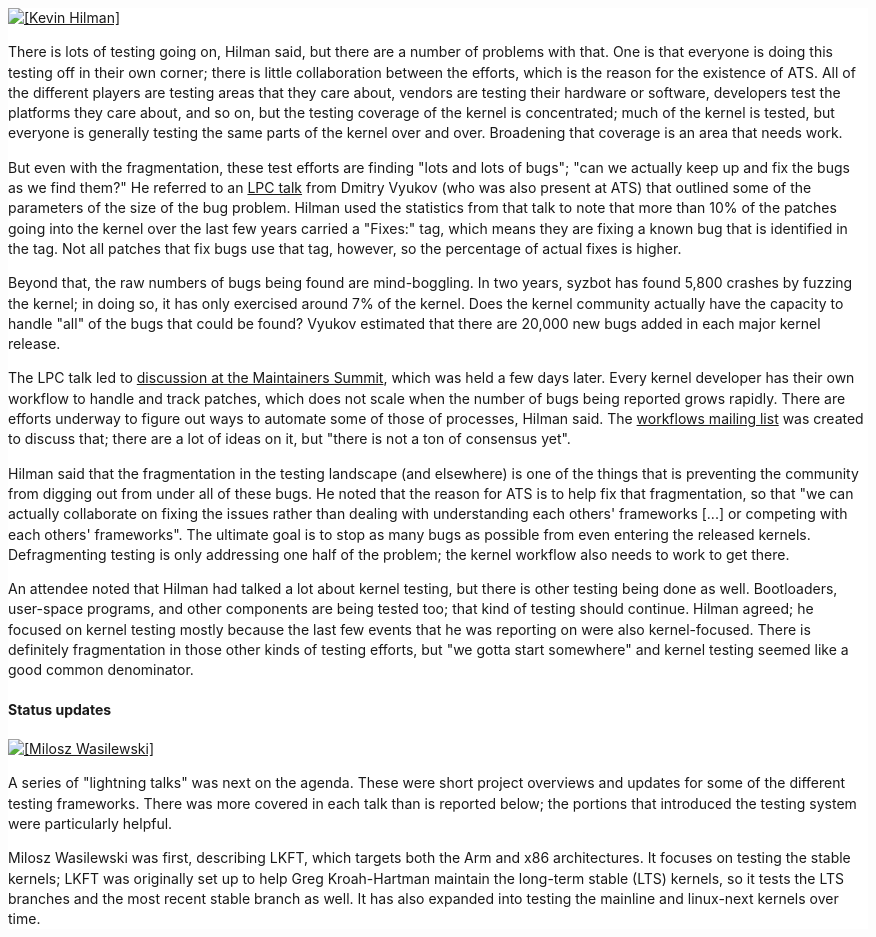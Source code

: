 [ ![\[Kevin Hilman\]](https://static.lwn.net/images/2019/ats-hilman-sm.jpg) ](/Articles/804502/)

There is lots of testing going on, Hilman said, but there are a number of problems with that. One is that everyone is doing this testing off in their own corner; there is little collaboration between the efforts, which is the reason for the existence of ATS. All of the different players are testing areas that they care about, vendors are testing their hardware or software, developers test the platforms they care about, and so on, but the testing coverage of the kernel is concentrated; much of the kernel is tested, but everyone is generally testing the same parts of the kernel over and over. Broadening that coverage is an area that needs work. 

But even with the fragmentation, these test efforts are finding "lots and lots of bugs"; "can we actually keep up and fix the bugs as we find them?" He referred to an [LPC talk](https://linuxplumbersconf.org/event/4/contributions/554/) from Dmitry Vyukov (who was also present at ATS) that outlined some of the parameters of the size of the bug problem. Hilman used the statistics from that talk to note that more than 10% of the patches going into the kernel over the last few years carried a "Fixes:" tag, which means they are fixing a known bug that is identified in the tag. Not all patches that fix bugs use that tag, however, so the percentage of actual fixes is higher. 

Beyond that, the raw numbers of bugs being found are mind-boggling. In two years, syzbot has found 5,800 crashes by fuzzing the kernel; in doing so, it has only exercised around 7% of the kernel. Does the kernel community actually have the capacity to handle "all" of the bugs that could be found? Vyukov estimated that there are 20,000 new bugs added in each major kernel release. 

The LPC talk led to [discussion at the Maintainers Summit](/Articles/799134/), which was held a few days later. Every kernel developer has their own workflow to handle and track patches, which does not scale when the number of bugs being reported grows rapidly. There are efforts underway to figure out ways to automate some of those of processes, Hilman said. The [workflows mailing list](http://vger.kernel.org/vger-lists.html#workflows) was created to discuss that; there are a lot of ideas on it, but "there is not a ton of consensus yet". 

Hilman said that the fragmentation in the testing landscape (and elsewhere) is one of the things that is preventing the community from digging out from under all of these bugs. He noted that the reason for ATS is to help fix that fragmentation, so that "we can actually collaborate on fixing the issues rather than dealing with understanding each others' frameworks [...] or competing with each others' frameworks". The ultimate goal is to stop as many bugs as possible from even entering the released kernels. Defragmenting testing is only addressing one half of the problem; the kernel workflow also needs to work to get there. 

An attendee noted that Hilman had talked a lot about kernel testing, but there is other testing being done as well. Bootloaders, user-space programs, and other components are being tested too; that kind of testing should continue. Hilman agreed; he focused on kernel testing mostly because the last few events that he was reporting on were also kernel-focused. There is definitely fragmentation in those other kinds of testing efforts, but "we gotta start somewhere" and kernel testing seemed like a good common denominator. 

#### Status updates

[ ![\[Milosz Wasilewski\]](https://static.lwn.net/images/2019/ats-wasilewski-sm.jpg) ](/Articles/804503/)

A series of "lightning talks" was next on the agenda. These were short project overviews and updates for some of the different testing frameworks. There was more covered in each talk than is reported below; the portions that introduced the testing system were particularly helpful. 

Milosz Wasilewski was first, describing LKFT, which targets both the Arm and x86 architectures. It focuses on testing the stable kernels; LKFT was originally set up to help Greg Kroah-Hartman maintain the long-term stable (LTS) kernels, so it tests the LTS branches and the most recent stable branch as well. It has also expanded into testing the mainline and linux-next kernels over time. 
